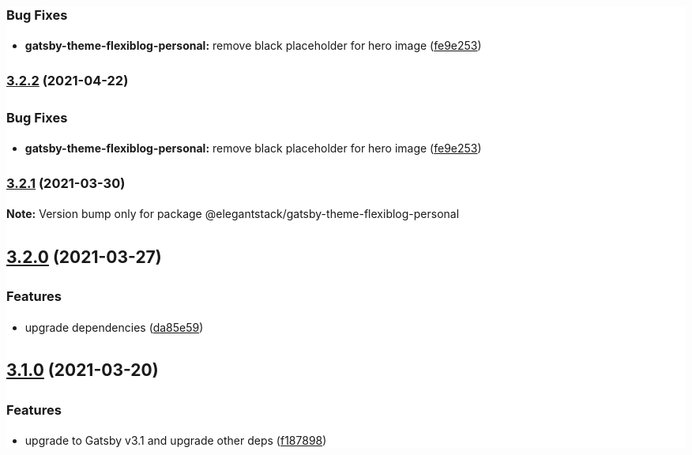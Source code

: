
### Bug Fixes

* **gatsby-theme-flexiblog-personal:** remove black placeholder for hero image ([fe9e253](https://gitlab.com/alimoosavi15/gatsby-theme-flexiblog/commit/fe9e253c5e4895563d25cf79ac6953f6fd6572b0))




### [3.2.2](https://gitlab.com/alimoosavi15/gatsby-theme-flexiblog/compare/@elegantstack/gatsby-theme-flexiblog-personal@3.2.1...@elegantstack/gatsby-theme-flexiblog-personal@3.2.2) (2021-04-22)


### Bug Fixes

* **gatsby-theme-flexiblog-personal:** remove black placeholder for hero image ([fe9e253](https://gitlab.com/alimoosavi15/gatsby-theme-flexiblog/commit/fe9e253c5e4895563d25cf79ac6953f6fd6572b0))




### [3.2.1](https://gitlab.com/alimoosavi15/gatsby-theme-flexiblog/compare/@elegantstack/gatsby-theme-flexiblog-personal@3.2.0...@elegantstack/gatsby-theme-flexiblog-personal@3.2.1) (2021-03-30)

**Note:** Version bump only for package @elegantstack/gatsby-theme-flexiblog-personal






## [3.2.0](https://gitlab.com/alimoosavi15/gatsby-theme-flexiblog/compare/@elegantstack/gatsby-theme-flexiblog-personal@3.1.0...@elegantstack/gatsby-theme-flexiblog-personal@3.2.0) (2021-03-27)


### Features

* upgrade dependencies ([da85e59](https://gitlab.com/alimoosavi15/gatsby-theme-flexiblog/commit/da85e59915b171796803e5e281fae0cd2e263e3c))




## [3.1.0](https://gitlab.com/alimoosavi15/gatsby-theme-flexiblog/compare/@elegantstack/gatsby-theme-flexiblog-personal@3.0.1...@elegantstack/gatsby-theme-flexiblog-personal@3.1.0) (2021-03-20)


### Features

* upgrade to Gatsby v3.1 and upgrade other deps ([f187898](https://gitlab.com/alimoosavi15/gatsby-theme-flexiblog/commit/f187898cd7cae9827c2290fc5906574de894b75f))
